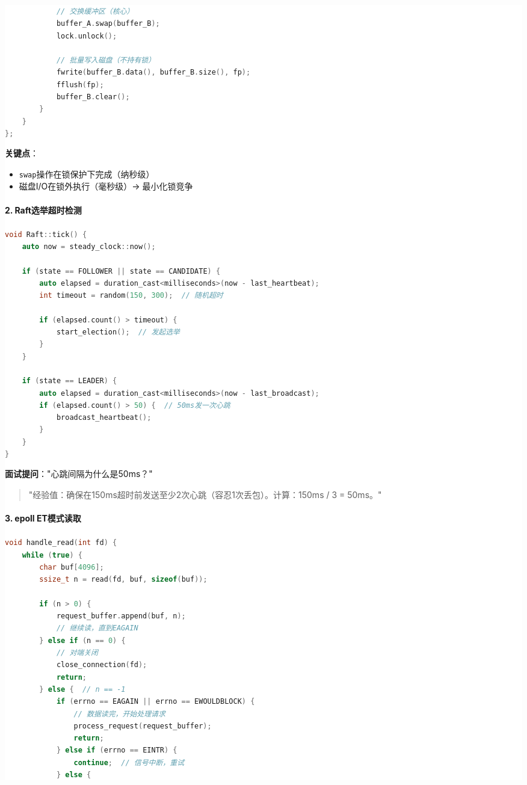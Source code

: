 ```cpp
            // 交换缓冲区（核心）
            buffer_A.swap(buffer_B);
            lock.unlock();
            
            // 批量写入磁盘（不持有锁）
            fwrite(buffer_B.data(), buffer_B.size(), fp);
            fflush(fp);
            buffer_B.clear();
        }
    }
};
```

**关键点**：
- `swap`操作在锁保护下完成（纳秒级）
- 磁盘I/O在锁外执行（毫秒级）→ 最小化锁竞争

#### 2. Raft选举超时检测
```cpp
void Raft::tick() {
    auto now = steady_clock::now();
    
    if (state == FOLLOWER || state == CANDIDATE) {
        auto elapsed = duration_cast<milliseconds>(now - last_heartbeat);
        int timeout = random(150, 300);  // 随机超时
        
        if (elapsed.count() > timeout) {
            start_election();  // 发起选举
        }
    }
    
    if (state == LEADER) {
        auto elapsed = duration_cast<milliseconds>(now - last_broadcast);
        if (elapsed.count() > 50) {  // 50ms发一次心跳
            broadcast_heartbeat();
        }
    }
}
```

**面试提问**："心跳间隔为什么是50ms？"
> "经验值：确保在150ms超时前发送至少2次心跳（容忍1次丢包）。计算：150ms / 3 = 50ms。"

#### 3. epoll ET模式读取
```cpp
void handle_read(int fd) {
    while (true) {
        char buf[4096];
        ssize_t n = read(fd, buf, sizeof(buf));
        
        if (n > 0) {
            request_buffer.append(buf, n);
            // 继续读，直到EAGAIN
        } else if (n == 0) {
            // 对端关闭
            close_connection(fd);
            return;
        } else {  // n == -1
            if (errno == EAGAIN || errno == EWOULDBLOCK) {
                // 数据读完，开始处理请求
                process_request(request_buffer);
                return;
            } else if (errno == EINTR) {
                continue;  // 信号中断，重试
            } else {
```